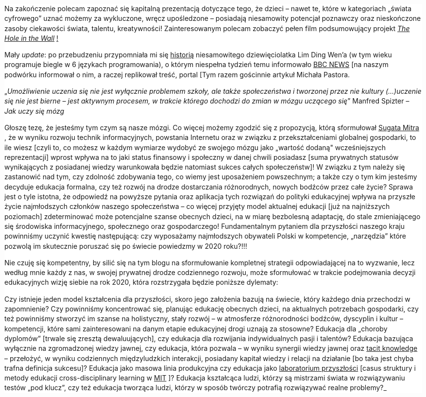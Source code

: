 Na zakończenie polecam zapoznać się kapitalną prezentacją dotyczące tego, że dzieci – nawet te, które w kategoriach „świata cyfrowego” uznać możemy za wykluczone, wręcz upośledzone – posiadają niesamowity potencjał poznawczy oraz nieskończone zasoby ciekawości świata, talentu, kreatywności! Zainteresowanym polecam zobaczyć pełen film podsumowujący projekt [_The Hole in the Wall_](http://www.youtube.com/watch?v=xRb7_ffl2D0)  [](http://www.youtube.com/watch?v=xRb7_ffl2D0) [!](http://www.youtube.com/watch?v=xRb7_ffl2D0) 

Mały _update_: po przebudzeniu przypomniała mi się [historią](http://www.intomobile.com/2009/02/05/nine-year-old-develops-iphone-app-doodle-kids.html) niesamowitego dziewięciolatka Lim Ding Wen’a (w tym wieku programuje biegle w 6 językach programowania), o którym niespełna tydzień temu informowało [BBC NEWS](http://news.bbc.co.uk/2/hi/technology/7874291.stm) [na naszym podwórku informował o nim, a raczej replikował treść, portal [Tym razem gościnnie artykuł Michała Pastora.







„_Umożliwienie uczenia się nie jest wyłącznie problemem szkoły, ale także społeczeństwa i tworzonej przez nie kultury (…)uczenie się nie jest bierne – jest aktywnym procesem, w trakcie którego dochodzi do zmian w mózgu uczącego się_” Manfred Spizter – _Jak uczy się mózg_









Głoszę tezę, że jesteśmy tym czym są nasze mózgi. Co więcej możemy zgodzić się z propozycją, którą sformułował [Sugata Mitra](http://www.globalvision.org/program/how/how.html) , że w wyniku rozwoju technik informacyjnych, powstania Internetu oraz w związku z przekształceniami globalnej gospodarki, to ile wiesz [czyli to, co możesz w każdym wymiarze wydobyć ze swojego mózgu jako „wartość dodaną" wcześniejszych reprezentacji] wprost wpływa na to jaki status finansowy i społeczny w danej chwili posiadasz [suma prywatnych statusów wynikających z posiadanej wiedzy warunkowała będzie natomiast sukces całych społeczeństw]! W związku z tym należy się zastanowić nad tym, czy zdolność zdobywania tego, co wiemy jest uposażeniem powszechnym; a także czy o tym kim jesteśmy decyduje edukacja formalna, czy też rozwój na drodze dostarczania różnorodnych, nowych bodźców przez całe życie? Sprawa jest o tyle istotna, że odpowiedź na powyższe pytania oraz aplikacja tych rozwiązań do polityki edukacyjnej wpływa na przyszłe życie najmłodszych członków naszego społeczeństwa – co więcej przyjęty model aktualnej edukacji [już na najniższych poziomach] zdeterminować może potencjalne szanse obecnych dzieci, na w miarę bezbolesną adaptację, do stale zmieniającego się środowiska informacyjnego, społecznego oraz gospodarczego! Fundamentalnym pytaniem dla przyszłości naszego kraju powinniśmy uczynić kwestię następującą: czy wyposażamy najmłodszych obywateli Polski w kompetencje, „narzędzia” które pozwolą im skutecznie poruszać się po świecie powiedzmy w 2020 roku?!!!
  
Nie czuję się kompetentny, by silić się na tym blogu na sformułowanie kompletnej strategii odpowiadającej na to wyzwanie, lecz według mnie każdy z nas, w swojej prywatnej drodze codziennego rozwoju, może sformułować w trakcie podejmowania decyzji edukacyjnych wizję siebie na rok 2020, która rozstrzygała będzie poniższe dylematy:
  
Czy istnieje jeden model kształcenia dla przyszłości, skoro jego założenia bazują na świecie, który każdego dnia przechodzi w zapomnienie? Czy powinniśmy koncentrować się, planując edukację obecnych dzieci, na aktualnych potrzebach gospodarki, czy też powinniśmy stworzyć im szanse na holistyczny, stały rozwój – w atmosferze różnorodności bodźców, dyscyplin i kultur – kompetencji, które sami zainteresowani na danym etapie edukacyjnej drogi uznają za stosowne? Edukacja dla „choroby dyplomów” [trwale się zresztą dewaluujących], czy edukacja dla rozwijania indywidualnych pasji i talentów? Edukacja bazująca wyłącznie na zgromadzonej wiedzy jawnej, czy edukacja, która pozwala – w wyniku synergii wiedzy jawnej oraz [tacit knowledge](http://en.wikipedia.org/wiki/Tacit_knowledge) – przełożyć, w wyniku codziennych międzyludzkich interakcji, posiadany kapitał wiedzy i relacji na działanie [bo taka jest chyba trafna definicja sukcesu]? Edukacja jako masowa linia produkcyjna czy edukacja jako [laboratorium przyszłości](http://makroskop.polityka.pl/?page_id=2) [](http://makroskop.polityka.pl/?page_id=2) [casus struktury i metody edukacji cross-disciplinary learning w [MIT](http://web.mit.edu/) ]? Edukacja kształcąca ludzi, którzy są mistrzami świata w rozwiązywaniu testów „pod klucz”, czy też edukacja tworząca ludzi, którzy w sposób twórczy potrafią rozwiązywać realne problemy?_
  